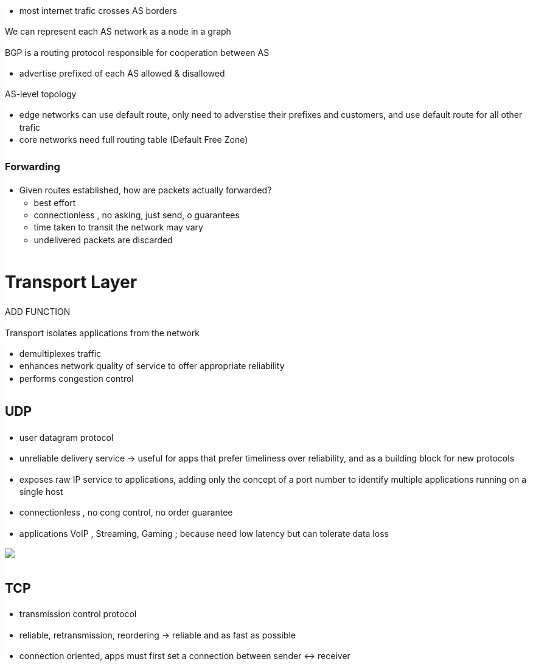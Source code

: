 - most internet trafic crosses AS borders

We can represent each AS network as a node in a graph

BGP is a routing protocol responsible for cooperation between AS
  - advertise prefixed of each AS allowed & disallowed

   
AS-level topology
  - edge networks can use default route, only need to adverstise their prefixes and customers, and use default route for all other trafic
  - core networks need full routing table (Default Free Zone)


### Forwarding

- Given routes established, how are packets actually forwarded?
  - best effort
  - connectionless , no asking, just send, o guarantees
  - time taken to transit the network may vary
  - undelivered packets are discarded


# Transport Layer

ADD FUNCTION

Transport isolates applications from the network
- demultiplexes traffic
- enhances network quality of service to offer appropriate reliability
- performs congestion control


## UDP
- user datagram protocol

- unreliable delivery service -> useful for apps that prefer timeliness over reliability, and as a building block for new protocols

- exposes raw IP service to applications, adding only the concept of a port number to identify multiple applications running on a single host

- connectionless , no cong control, no order guarantee

- applications VoIP , Streaming, Gaming ; because need low latency but can tolerate data loss 

![](@attachment/Clipboard_2021-01-21-17-52-29.png)


## TCP
- transmission control protocol

- reliable, retransmission, reordering -> reliable and as fast as possible

- connection oriented, apps must first set a connection between sender <-> receiver
